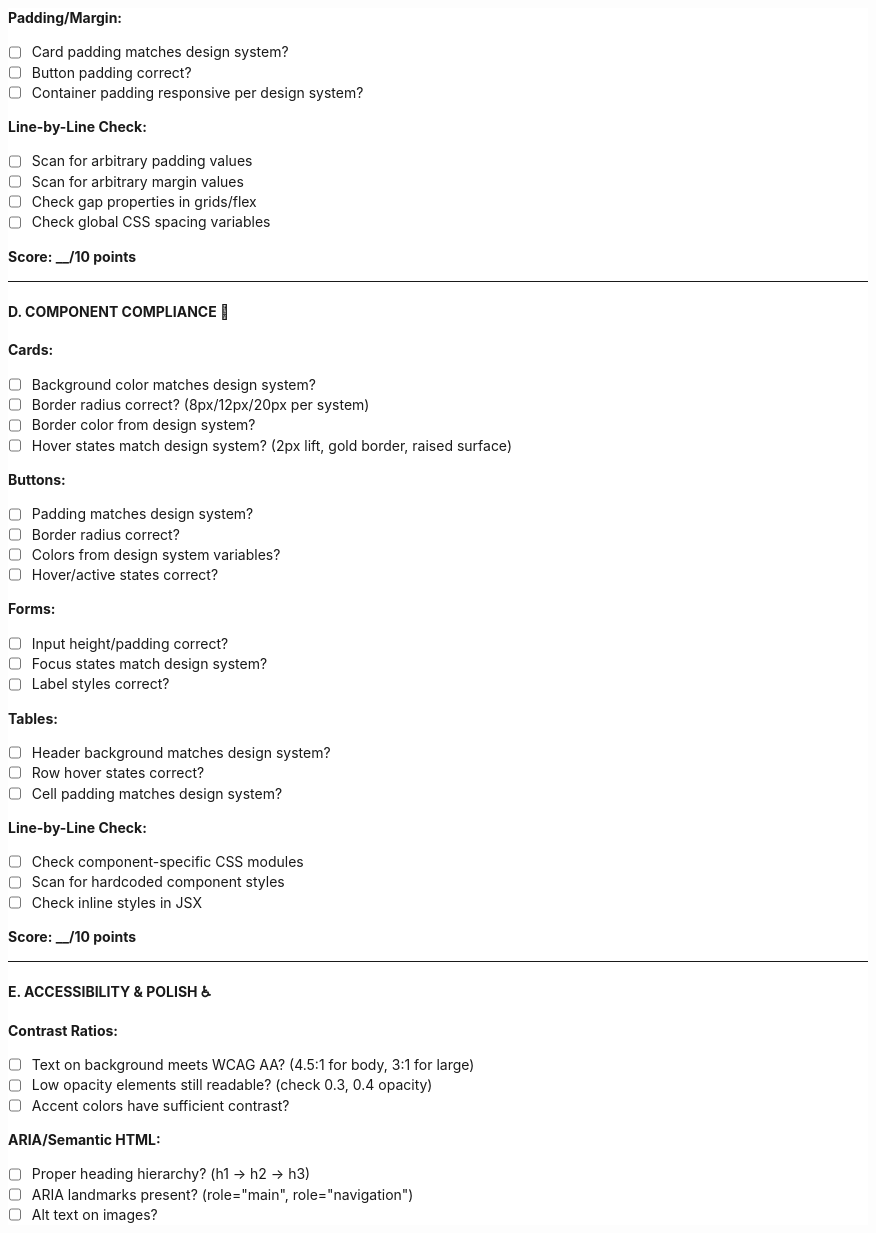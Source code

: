 **Padding/Margin:**
- [ ] Card padding matches design system?
- [ ] Button padding correct?
- [ ] Container padding responsive per design system?

**Line-by-Line Check:**
- [ ] Scan for arbitrary padding values
- [ ] Scan for arbitrary margin values
- [ ] Check gap properties in grids/flex
- [ ] Check global CSS spacing variables

**Score: __/10 points**

---

#### **D. COMPONENT COMPLIANCE** 🧩

**Cards:**
- [ ] Background color matches design system?
- [ ] Border radius correct? (8px/12px/20px per system)
- [ ] Border color from design system?
- [ ] Hover states match design system? (2px lift, gold border, raised surface)

**Buttons:**
- [ ] Padding matches design system?
- [ ] Border radius correct?
- [ ] Colors from design system variables?
- [ ] Hover/active states correct?

**Forms:**
- [ ] Input height/padding correct?
- [ ] Focus states match design system?
- [ ] Label styles correct?

**Tables:**
- [ ] Header background matches design system?
- [ ] Row hover states correct?
- [ ] Cell padding matches design system?

**Line-by-Line Check:**
- [ ] Check component-specific CSS modules
- [ ] Scan for hardcoded component styles
- [ ] Check inline styles in JSX

**Score: __/10 points**

---

#### **E. ACCESSIBILITY & POLISH** ♿

**Contrast Ratios:**
- [ ] Text on background meets WCAG AA? (4.5:1 for body, 3:1 for large)
- [ ] Low opacity elements still readable? (check 0.3, 0.4 opacity)
- [ ] Accent colors have sufficient contrast?

**ARIA/Semantic HTML:**
- [ ] Proper heading hierarchy? (h1 → h2 → h3)
- [ ] ARIA landmarks present? (role="main", role="navigation")
- [ ] Alt text on images?
